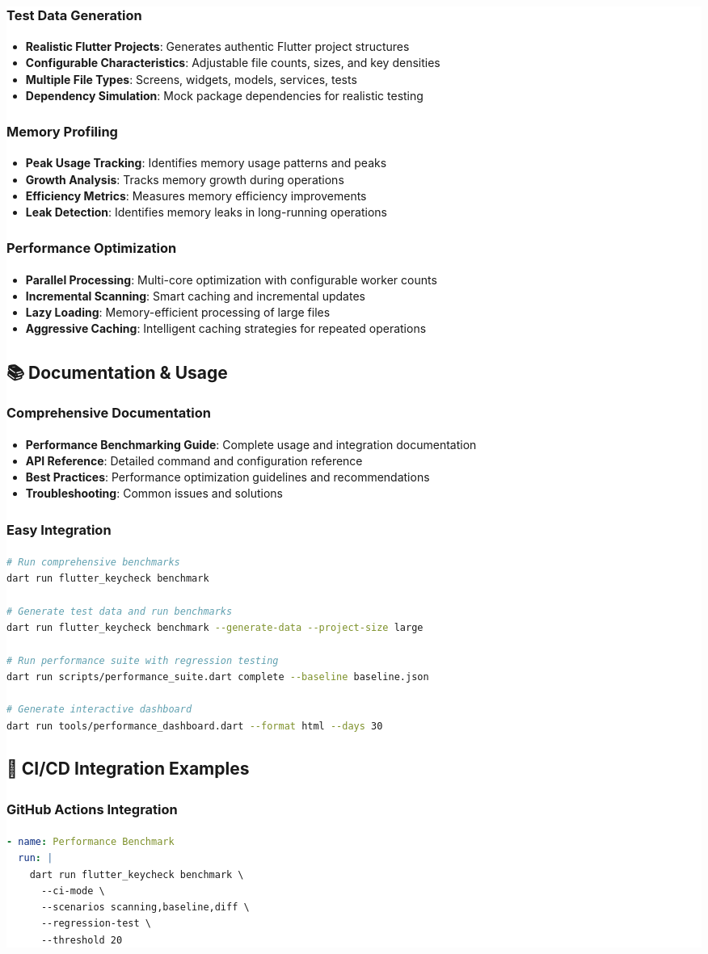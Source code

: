 ### Test Data Generation
- **Realistic Flutter Projects**: Generates authentic Flutter project structures
- **Configurable Characteristics**: Adjustable file counts, sizes, and key densities
- **Multiple File Types**: Screens, widgets, models, services, tests
- **Dependency Simulation**: Mock package dependencies for realistic testing

### Memory Profiling
- **Peak Usage Tracking**: Identifies memory usage patterns and peaks
- **Growth Analysis**: Tracks memory growth during operations
- **Efficiency Metrics**: Measures memory efficiency improvements
- **Leak Detection**: Identifies memory leaks in long-running operations

### Performance Optimization
- **Parallel Processing**: Multi-core optimization with configurable worker counts
- **Incremental Scanning**: Smart caching and incremental updates
- **Lazy Loading**: Memory-efficient processing of large files
- **Aggressive Caching**: Intelligent caching strategies for repeated operations

## 📚 Documentation & Usage

### Comprehensive Documentation
- **Performance Benchmarking Guide**: Complete usage and integration documentation
- **API Reference**: Detailed command and configuration reference
- **Best Practices**: Performance optimization guidelines and recommendations
- **Troubleshooting**: Common issues and solutions

### Easy Integration
```bash
# Run comprehensive benchmarks
dart run flutter_keycheck benchmark

# Generate test data and run benchmarks
dart run flutter_keycheck benchmark --generate-data --project-size large

# Run performance suite with regression testing
dart run scripts/performance_suite.dart complete --baseline baseline.json

# Generate interactive dashboard
dart run tools/performance_dashboard.dart --format html --days 30
```

## 🔄 CI/CD Integration Examples

### GitHub Actions Integration
```yaml
- name: Performance Benchmark
  run: |
    dart run flutter_keycheck benchmark \
      --ci-mode \
      --scenarios scanning,baseline,diff \
      --regression-test \
      --threshold 20
```
